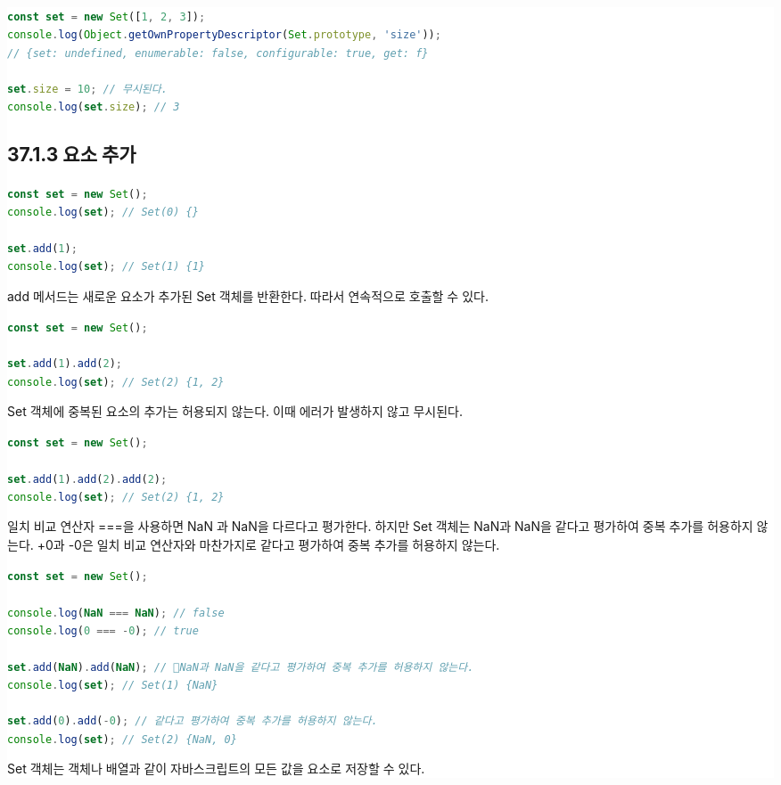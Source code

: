 ```js
const set = new Set([1, 2, 3]);
console.log(Object.getOwnPropertyDescriptor(Set.prototype, 'size'));
// {set: undefined, enumerable: false, configurable: true, get: f}

set.size = 10; // 무시된다.
console.log(set.size); // 3
```

## 37.1.3 요소 추가

```js
const set = new Set();
console.log(set); // Set(0) {}

set.add(1);
console.log(set); // Set(1) {1}
```

add 메서드는 새로운 요소가 추가된 Set 객체를 반환한다.
따라서 연속적으로 호출할 수 있다.

```js
const set = new Set();

set.add(1).add(2);
console.log(set); // Set(2) {1, 2}
```

Set 객체에 중복된 요소의 추가는 허용되지 않는다. 이때 에러가 발생하지 않고 무시된다.

```js
const set = new Set();

set.add(1).add(2).add(2);
console.log(set); // Set(2) {1, 2}
```

일치 비교 연산자 \=\=\=을 사용하면 NaN 과 NaN을 다르다고 평가한다.
하지만 Set 객체는 NaN과 NaN을 같다고 평가하여 중복 추가를 허용하지 않는다.
+0과 -0은 일치 비교 연산자와 마찬가지로 같다고 평가하여 중복 추가를 허용하지 않는다.

```js
const set = new Set();

console.log(NaN === NaN); // false
console.log(0 === -0); // true

set.add(NaN).add(NaN); // NaN과 NaN을 같다고 평가하여 중복 추가를 허용하지 않는다.
console.log(set); // Set(1) {NaN}

set.add(0).add(-0); // 같다고 평가하여 중복 추가를 허용하지 않는다.
console.log(set); // Set(2) {NaN, 0}
```

Set 객체는 객체나 배열과 같이 자바스크립트의 모든 값을 요소로 저장할 수 있다.

